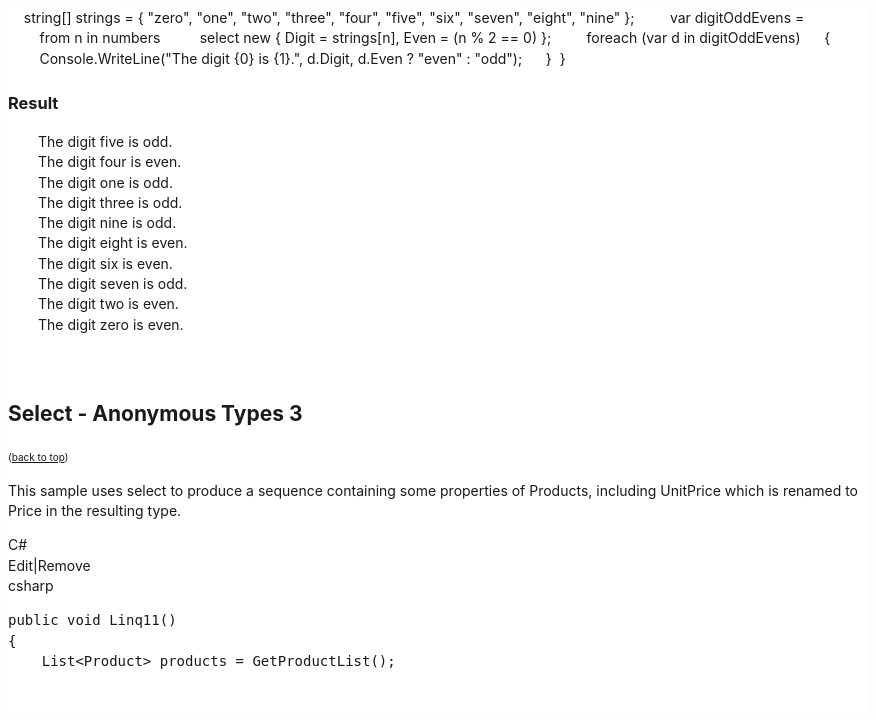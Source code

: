 &nbsp;&nbsp;&nbsp;&nbsp;string[]&nbsp;strings&nbsp;=&nbsp;<span class="js__brace">{</span>&nbsp;<span class="js__string">&quot;zero&quot;</span>,&nbsp;<span class="js__string">&quot;one&quot;</span>,&nbsp;<span class="js__string">&quot;two&quot;</span>,&nbsp;<span class="js__string">&quot;three&quot;</span>,&nbsp;<span class="js__string">&quot;four&quot;</span>,&nbsp;<span class="js__string">&quot;five&quot;</span>,&nbsp;<span class="js__string">&quot;six&quot;</span>,&nbsp;<span class="js__string">&quot;seven&quot;</span>,&nbsp;<span class="js__string">&quot;eight&quot;</span>,&nbsp;<span class="js__string">&quot;nine&quot;</span>&nbsp;<span class="js__brace">}</span>;&nbsp;
&nbsp;&nbsp;
&nbsp;&nbsp;&nbsp;&nbsp;<span class="js__statement">var</span>&nbsp;digitOddEvens&nbsp;=&nbsp;
&nbsp;&nbsp;&nbsp;&nbsp;&nbsp;&nbsp;&nbsp;&nbsp;from&nbsp;n&nbsp;<span class="js__operator">in</span>&nbsp;numbers&nbsp;
&nbsp;&nbsp;&nbsp;&nbsp;&nbsp;&nbsp;&nbsp;&nbsp;select&nbsp;<span class="js__operator">new</span>&nbsp;<span class="js__brace">{</span>&nbsp;Digit&nbsp;=&nbsp;strings[n],&nbsp;Even&nbsp;=&nbsp;(n&nbsp;%&nbsp;<span class="js__num">2</span>&nbsp;==&nbsp;<span class="js__num">0</span>)&nbsp;<span class="js__brace">}</span>;&nbsp;
&nbsp;&nbsp;
&nbsp;&nbsp;&nbsp;&nbsp;foreach&nbsp;(<span class="js__statement">var</span>&nbsp;d&nbsp;<span class="js__operator">in</span>&nbsp;digitOddEvens)&nbsp;
&nbsp;&nbsp;&nbsp;&nbsp;<span class="js__brace">{</span>&nbsp;
&nbsp;&nbsp;&nbsp;&nbsp;&nbsp;&nbsp;&nbsp;&nbsp;Console.WriteLine(<span class="js__string">&quot;The&nbsp;digit&nbsp;{0}&nbsp;is&nbsp;{1}.&quot;</span>,&nbsp;d.Digit,&nbsp;d.Even&nbsp;?&nbsp;<span class="js__string">&quot;even&quot;</span>&nbsp;:&nbsp;<span class="js__string">&quot;odd&quot;</span>);&nbsp;
&nbsp;&nbsp;&nbsp;&nbsp;<span class="js__brace">}</span>&nbsp;
<span class="js__brace">}</span></pre>
</div>
</div>
</div>
</div>
<div class="CodeHighlighter"></div>
<div class="BostonPostCard">
<h3><strong>Result</strong></h3>
<p style="padding-left:30px">The digit five is odd.<br>
The digit four is even.<br>
The digit one is odd.<br>
The digit three is odd.<br>
The digit nine is odd.<br>
The digit eight is even.<br>
The digit six is even.<br>
The digit seven is odd.<br>
The digit two is even.<br>
The digit zero is even.</p>
<p style="padding-left:30px">&nbsp;</p>
<h2 id="SelectAnonymousTypes3">Select - Anonymous Types 3</h2>
<p><span style="font-size:x-small">(<a href="#Introduction" target="_self">back to top</a>)</span></p>
<p>This sample uses select to produce a sequence containing some properties of Products, including UnitPrice which is renamed to Price in the resulting type.</p>
<div class="scriptcode">
<div class="pluginEditHolder" pluginCommand="mceScriptCode">
<div class="title"><span>C#</span></div>
<div class="pluginLinkHolder"><span class="pluginEditHolderLink">Edit</span>|<span class="pluginRemoveHolderLink">Remove</span></div>
<span class="hidden">csharp</span>
<pre class="hidden">public void Linq11()
{
    List&lt;Product&gt; products = GetProductList();
 